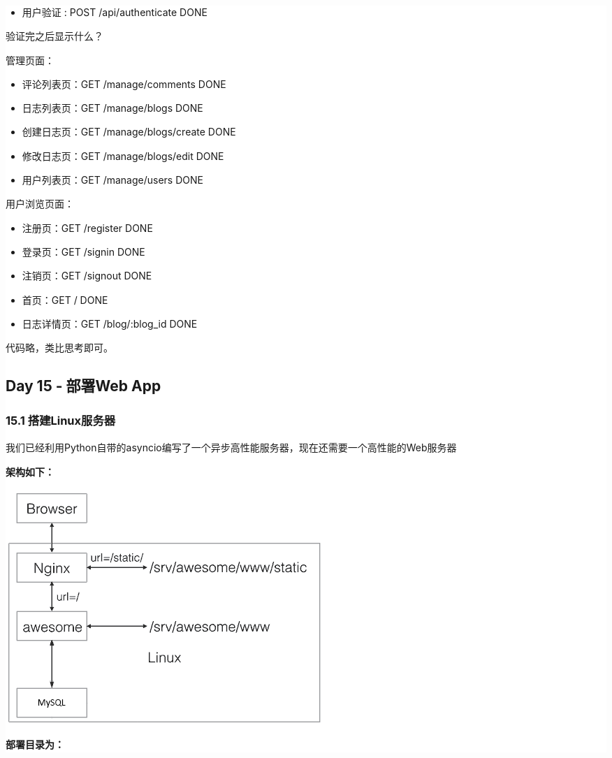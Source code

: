 * 用户验证 : POST /api/authenticate									DONE

验证完之后显示什么？

管理页面：

* 评论列表页：GET /manage/comments									DONE

* 日志列表页：GET /manage/blogs										DONE

* 创建日志页：GET /manage/blogs/create								DONE

* 修改日志页：GET /manage/blogs/edit									DONE

* 用户列表页：GET /manage/users										DONE

用户浏览页面：

* 注册页：GET /register												DONE

* 登录页：GET /signin												DONE

* 注销页：GET /signout												DONE

* 首页：GET /														DONE

* 日志详情页：GET /blog/:blog_id										DONE

代码略，类比思考即可。

## Day 15 - 部署Web App
### 15.1 搭建Linux服务器
我们已经利用Python自带的asyncio编写了一个异步高性能服务器，现在还需要一个高性能的Web服务器

**架构如下：**

![图片被吞掉了！](img/20_01.png)

**部署目录为：**
